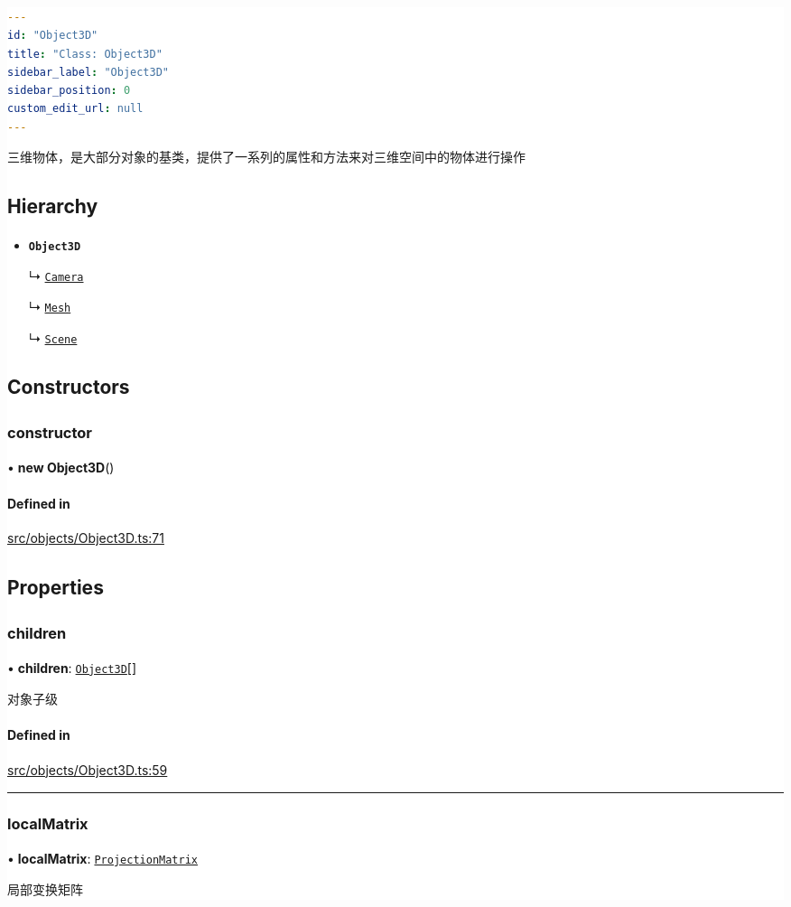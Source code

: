 ```yaml
---
id: "Object3D"
title: "Class: Object3D"
sidebar_label: "Object3D"
sidebar_position: 0
custom_edit_url: null
---
```


三维物体，是大部分对象的基类，提供了一系列的属性和方法来对三维空间中的物体进行操作

## Hierarchy

- **`Object3D`**

  ↳ [`Camera`](Camera.md)

  ↳ [`Mesh`](Mesh.md)

  ↳ [`Scene`](Scene.md)

## Constructors

### constructor

• **new Object3D**()

#### Defined in

[src/objects/Object3D.ts:71](https://github.com/sakitam-gis/vis-engine/blob/7b15dbb/src/objects/Object3D.ts#L71)

## Properties

### children

• **children**: [`Object3D`](Object3D.md)[]

对象子级

#### Defined in

[src/objects/Object3D.ts:59](https://github.com/sakitam-gis/vis-engine/blob/7b15dbb/src/objects/Object3D.ts#L59)

___

### localMatrix

• **localMatrix**: [`ProjectionMatrix`](ProjectionMatrix.md)

局部变换矩阵

